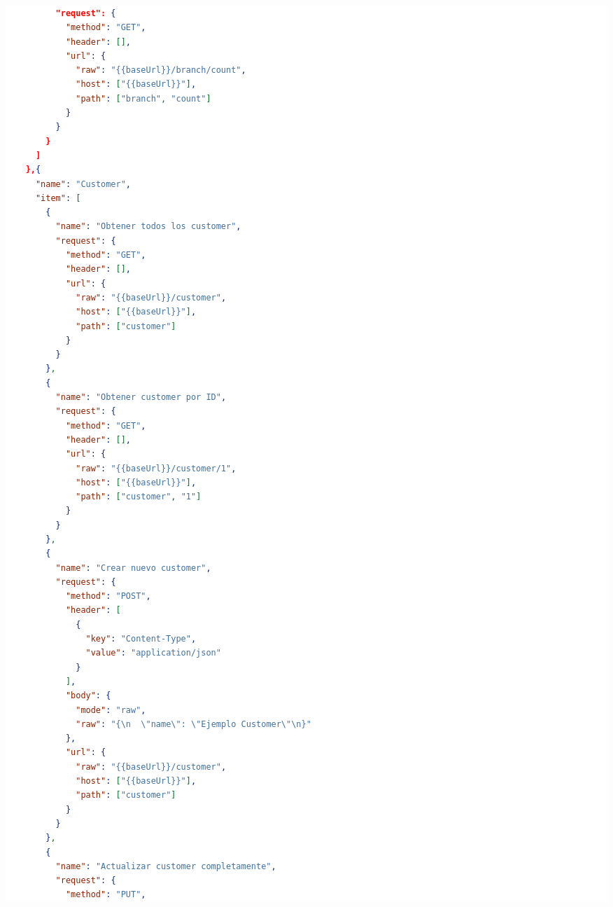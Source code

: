 ```json
          "request": {
            "method": "GET",
            "header": [],
            "url": {
              "raw": "{{baseUrl}}/branch/count",
              "host": ["{{baseUrl}}"],
              "path": ["branch", "count"]
            }
          }
        }
      ]
    },{
      "name": "Customer",
      "item": [
        {
          "name": "Obtener todos los customer",
          "request": {
            "method": "GET",
            "header": [],
            "url": {
              "raw": "{{baseUrl}}/customer",
              "host": ["{{baseUrl}}"],
              "path": ["customer"]
            }
          }
        },
        {
          "name": "Obtener customer por ID",
          "request": {
            "method": "GET",
            "header": [],
            "url": {
              "raw": "{{baseUrl}}/customer/1",
              "host": ["{{baseUrl}}"],
              "path": ["customer", "1"]
            }
          }
        },
        {
          "name": "Crear nuevo customer",
          "request": {
            "method": "POST",
            "header": [
              {
                "key": "Content-Type",
                "value": "application/json"
              }
            ],
            "body": {
              "mode": "raw",
              "raw": "{\n  \"name\": \"Ejemplo Customer\"\n}"
            },
            "url": {
              "raw": "{{baseUrl}}/customer",
              "host": ["{{baseUrl}}"],
              "path": ["customer"]
            }
          }
        },
        {
          "name": "Actualizar customer completamente",
          "request": {
            "method": "PUT",
```